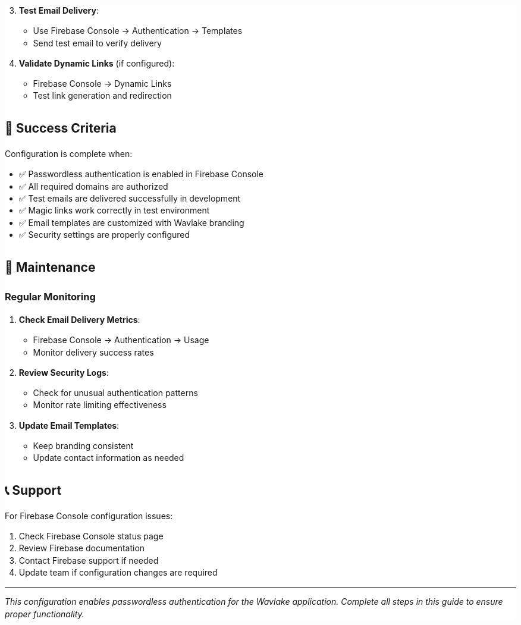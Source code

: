 3. **Test Email Delivery**:
   - Use Firebase Console → Authentication → Templates
   - Send test email to verify delivery

4. **Validate Dynamic Links** (if configured):
   - Firebase Console → Dynamic Links
   - Test link generation and redirection

## 🎯 Success Criteria

Configuration is complete when:
- ✅ Passwordless authentication is enabled in Firebase Console
- ✅ All required domains are authorized
- ✅ Test emails are delivered successfully in development
- ✅ Magic links work correctly in test environment
- ✅ Email templates are customized with Wavlake branding
- ✅ Security settings are properly configured

## 🔄 Maintenance

### Regular Monitoring

1. **Check Email Delivery Metrics**:
   - Firebase Console → Authentication → Usage
   - Monitor delivery success rates

2. **Review Security Logs**:
   - Check for unusual authentication patterns
   - Monitor rate limiting effectiveness

3. **Update Email Templates**:
   - Keep branding consistent
   - Update contact information as needed

## 📞 Support

For Firebase Console configuration issues:
1. Check Firebase Console status page
2. Review Firebase documentation
3. Contact Firebase support if needed
4. Update team if configuration changes are required

---

*This configuration enables passwordless authentication for the Wavlake application. Complete all steps in this guide to ensure proper functionality.*